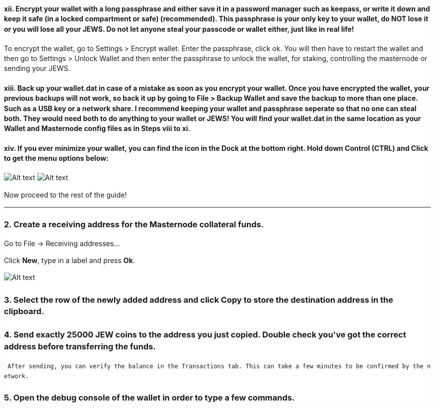 #### xii.  Encrypt your wallet with a long passphrase and either save it in a password manager such as keepass, or write it down and keep it safe (in a locked compartment or safe) (recommended). This passphrase is your only key to your wallet, do NOT lose it or you will lose all your JEWS. Do not let anyone steal your passcode or wallet either, just like in real life!
To encrypt the wallet, go to Settings > Encrypt wallet. Enter the passphrase, click ok. You will then have to restart the wallet and then go to Settings > Unlock Wallet and then enter the passphrase to unlock the wallet, for staking, controlling the masternode or sending your JEWS.
#### xiii. Back up your wallet.dat in case of a mistake as soon as you encrypt your wallet. Once you have encrypted the wallet, your previous backups will not work, so back it up by going to File > Backup Wallet and save the backup to more than one place. Such as a USB key or a network share. I recommend keeping your wallet and passphrase seperate so that no one can steal both. They would need both to do anything to your wallet or JEWS! You will find your wallet.dat in the same location as your Wallet and Masternode config files as in Steps viii to xi.

#### xiv.  If you ever minimize your wallet, you can find the icon in the Dock at the bottom right. Hold down Control (CTRL) and Click to get the menu options below:
![Alt text](https://github.com/shekeltechnologies/Documentation/blob/master/images/shekel-mac-dock2.png "Shekel-qt wallet")
![Alt text](https://github.com/shekeltechnologies/Documentation/blob/master/images/shekel-mac-dock.png "Shekel-qt wallet")

Now proceed to the rest of the guide!

---

### 2. Create a receiving address for the Masternode collateral funds.

   Go to File -> Receiving addresses...
   
   Click **New**, type in a label and press **Ok**.
   
   ![Alt text](https://github.com/shekeltechnologies/Documentation/blob/master/images/shekel_new_address.png "Receiving Address")

### 3. Select the row of the newly added address and click **Copy** to store the destination address in the clipboard.
### 4. Send exactly 25000 JEW coins to the address you just copied. Double check you've got the correct address before transferring the funds.
     After sending, you can verify the balance in the Transactions tab. This can take a few minutes to be confirmed by the network.

### 5. Open the debug console of the wallet in order to type a few commands. 
